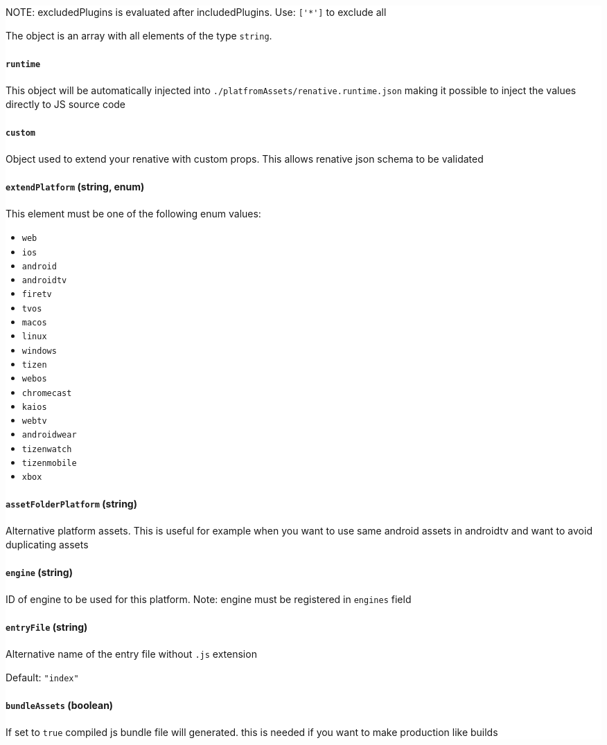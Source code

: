 NOTE: excludedPlugins is evaluated after includedPlugins. Use: `['*']` to exclude all

The object is an array with all elements of the type `string`.

#### `runtime`

This object will be automatically injected into `./platfromAssets/renative.runtime.json` making it possible to inject the values directly to JS source code

#### `custom`

Object used to extend your renative with custom props. This allows renative json schema to be validated

#### `extendPlatform` (string, enum)

This element must be one of the following enum values:

* `web`
* `ios`
* `android`
* `androidtv`
* `firetv`
* `tvos`
* `macos`
* `linux`
* `windows`
* `tizen`
* `webos`
* `chromecast`
* `kaios`
* `webtv`
* `androidwear`
* `tizenwatch`
* `tizenmobile`
* `xbox`

#### `assetFolderPlatform` (string)

Alternative platform assets. This is useful for example when you want to use same android assets in androidtv and want to avoid duplicating assets

#### `engine` (string)

ID of engine to be used for this platform. Note: engine must be registered in `engines` field

#### `entryFile` (string)

Alternative name of the entry file without `.js` extension

Default: `"index"`

#### `bundleAssets` (boolean)

If set to `true` compiled js bundle file will generated. this is needed if you want to make production like builds
